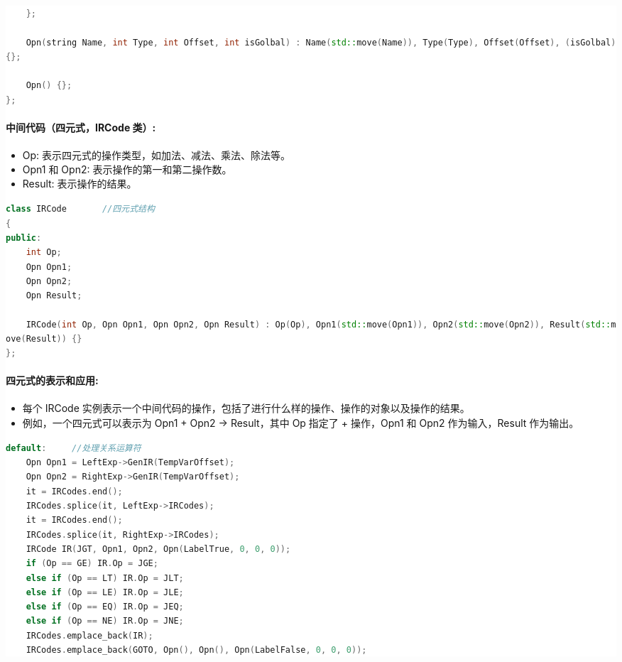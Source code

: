 ```cpp
    };

    Opn(string Name, int Type, int Offset, int isGolbal) : Name(std::move(Name)), Type(Type), Offset(Offset), (isGolbal) {};

    Opn() {};
};
```



#### **中间代码（四元式，IRCode 类）**:

- Op: 表示四元式的操作类型，如加法、减法、乘法、除法等。
- Opn1 和 Opn2: 表示操作的第一和第二操作数。
- Result: 表示操作的结果。

```cpp
class IRCode       //四元式结构
{
public:
    int Op;
    Opn Opn1;
    Opn Opn2;
    Opn Result;

    IRCode(int Op, Opn Opn1, Opn Opn2, Opn Result) : Op(Op), Opn1(std::move(Opn1)), Opn2(std::move(Opn2)), Result(std::move(Result)) {}
};

```



#### **四元式的表示和应用**:

- 每个 IRCode 实例表示一个中间代码的操作，包括了进行什么样的操作、操作的对象以及操作的结果。
- 例如，一个四元式可以表示为 Opn1 + Opn2 -> Result，其中 Op 指定了 + 操作，Opn1 和 Opn2 作为输入，Result 作为输出。

```cpp
default:     //处理关系运算符
    Opn Opn1 = LeftExp->GenIR(TempVarOffset);
    Opn Opn2 = RightExp->GenIR(TempVarOffset);
    it = IRCodes.end();
    IRCodes.splice(it, LeftExp->IRCodes);
    it = IRCodes.end();
    IRCodes.splice(it, RightExp->IRCodes);
    IRCode IR(JGT, Opn1, Opn2, Opn(LabelTrue, 0, 0, 0));
    if (Op == GE) IR.Op = JGE;
    else if (Op == LT) IR.Op = JLT;
    else if (Op == LE) IR.Op = JLE;
    else if (Op == EQ) IR.Op = JEQ;
    else if (Op == NE) IR.Op = JNE;
    IRCodes.emplace_back(IR);
    IRCodes.emplace_back(GOTO, Opn(), Opn(), Opn(LabelFalse, 0, 0, 0));
```
